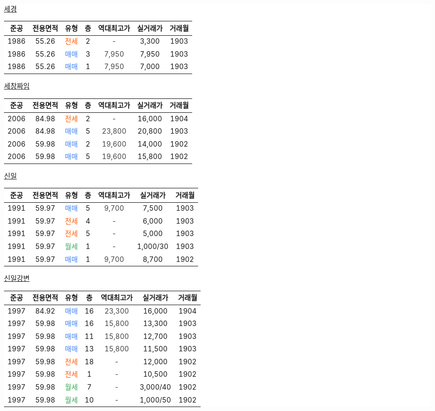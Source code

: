 [세경](https://search.naver.com/search.naver?query=%EC%A0%84%EB%9D%BC%EB%B6%81%EB%8F%84+%EC%A0%84%EC%A3%BC%EC%8B%9C+%EC%99%84%EC%82%B0%EA%B5%AC+%EC%82%BC%EC%B2%9C%EB%8F%991%EA%B0%80+%EC%84%B8%EA%B2%BD)

|준공|전용면적|유형|층|역대최고가|실거래가|거래월|
|:---:|:---:|:---:|:---:|:---:|:---:|:---:|
|1986|55.26|<span style="color:#ff5a00">전세</span>|2|<span style="color:#444444">-</span>|3,300|1903|
|1986|55.26|<span style="color:#4285f3">매매</span>|3|<span style="color:#444444">7,950</span>|7,950|1903|
|1986|55.26|<span style="color:#4285f3">매매</span>|1|<span style="color:#444444">7,950</span>|7,000|1903|

[세창짜임](https://search.naver.com/search.naver?query=%EC%A0%84%EB%9D%BC%EB%B6%81%EB%8F%84+%EC%A0%84%EC%A3%BC%EC%8B%9C+%EC%99%84%EC%82%B0%EA%B5%AC+%EC%82%BC%EC%B2%9C%EB%8F%991%EA%B0%80+%EC%84%B8%EC%B0%BD%EC%A7%9C%EC%9E%84)

|준공|전용면적|유형|층|역대최고가|실거래가|거래월|
|:---:|:---:|:---:|:---:|:---:|:---:|:---:|
|2006|84.98|<span style="color:#ff5a00">전세</span>|2|<span style="color:#444444">-</span>|16,000|1904|
|2006|84.98|<span style="color:#4285f3">매매</span>|5|<span style="color:#444444">23,800</span>|20,800|1903|
|2006|59.98|<span style="color:#4285f3">매매</span>|2|<span style="color:#444444">19,600</span>|14,000|1902|
|2006|59.98|<span style="color:#4285f3">매매</span>|5|<span style="color:#444444">19,600</span>|15,800|1902|

[신일](https://search.naver.com/search.naver?query=%EC%A0%84%EB%9D%BC%EB%B6%81%EB%8F%84+%EC%A0%84%EC%A3%BC%EC%8B%9C+%EC%99%84%EC%82%B0%EA%B5%AC+%EC%82%BC%EC%B2%9C%EB%8F%991%EA%B0%80+%EC%8B%A0%EC%9D%BC)

|준공|전용면적|유형|층|역대최고가|실거래가|거래월|
|:---:|:---:|:---:|:---:|:---:|:---:|:---:|
|1991|59.97|<span style="color:#4285f3">매매</span>|5|<span style="color:#444444">9,700</span>|7,500|1903|
|1991|59.97|<span style="color:#ff5a00">전세</span>|4|<span style="color:#444444">-</span>|6,000|1903|
|1991|59.97|<span style="color:#ff5a00">전세</span>|5|<span style="color:#444444">-</span>|5,000|1903|
|1991|59.97|<span style="color:#34a853">월세</span>|1|<span style="color:#444444">-</span>|1,000/30|1903|
|1991|59.97|<span style="color:#4285f3">매매</span>|1|<span style="color:#444444">9,700</span>|8,700|1902|

[신일강변](https://search.naver.com/search.naver?query=%EC%A0%84%EB%9D%BC%EB%B6%81%EB%8F%84+%EC%A0%84%EC%A3%BC%EC%8B%9C+%EC%99%84%EC%82%B0%EA%B5%AC+%EC%82%BC%EC%B2%9C%EB%8F%991%EA%B0%80+%EC%8B%A0%EC%9D%BC%EA%B0%95%EB%B3%80)

|준공|전용면적|유형|층|역대최고가|실거래가|거래월|
|:---:|:---:|:---:|:---:|:---:|:---:|:---:|
|1997|84.92|<span style="color:#4285f3">매매</span>|16|<span style="color:#444444">23,300</span>|16,000|1904|
|1997|59.98|<span style="color:#4285f3">매매</span>|16|<span style="color:#444444">15,800</span>|13,300|1903|
|1997|59.98|<span style="color:#4285f3">매매</span>|11|<span style="color:#444444">15,800</span>|12,700|1903|
|1997|59.98|<span style="color:#4285f3">매매</span>|13|<span style="color:#444444">15,800</span>|11,500|1903|
|1997|59.98|<span style="color:#ff5a00">전세</span>|18|<span style="color:#444444">-</span>|12,000|1902|
|1997|59.98|<span style="color:#ff5a00">전세</span>|1|<span style="color:#444444">-</span>|10,500|1902|
|1997|59.98|<span style="color:#34a853">월세</span>|7|<span style="color:#444444">-</span>|3,000/40|1902|
|1997|59.98|<span style="color:#34a853">월세</span>|10|<span style="color:#444444">-</span>|1,000/50|1902|
